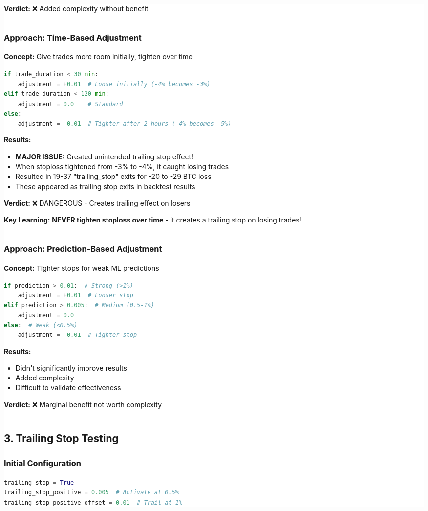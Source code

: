 **Verdict:** ❌ Added complexity without benefit

---

### Approach: Time-Based Adjustment

**Concept:** Give trades more room initially, tighten over time
```python
if trade_duration < 30 min:
    adjustment = +0.01  # Loose initially (-4% becomes -3%)
elif trade_duration < 120 min:
    adjustment = 0.0    # Standard
else:
    adjustment = -0.01  # Tighter after 2 hours (-4% becomes -5%)
```

**Results:**
- **MAJOR ISSUE:** Created unintended trailing stop effect!
- When stoploss tightened from -3% to -4%, it caught losing trades
- Resulted in 19-37 "trailing_stop" exits for -20 to -29 BTC loss
- These appeared as trailing stop exits in backtest results

**Verdict:** ❌ DANGEROUS - Creates trailing effect on losers

**Key Learning:** **NEVER tighten stoploss over time** - it creates a trailing stop on losing trades!

---

### Approach: Prediction-Based Adjustment

**Concept:** Tighter stops for weak ML predictions
```python
if prediction > 0.01:  # Strong (>1%)
    adjustment = +0.01  # Looser stop
elif prediction > 0.005:  # Medium (0.5-1%)
    adjustment = 0.0
else:  # Weak (<0.5%)
    adjustment = -0.01  # Tighter stop
```

**Results:**
- Didn't significantly improve results
- Added complexity
- Difficult to validate effectiveness

**Verdict:** ❌ Marginal benefit not worth complexity

---

## 3. Trailing Stop Testing

### Initial Configuration
```python
trailing_stop = True
trailing_stop_positive = 0.005  # Activate at 0.5%
trailing_stop_positive_offset = 0.01  # Trail at 1%
```
